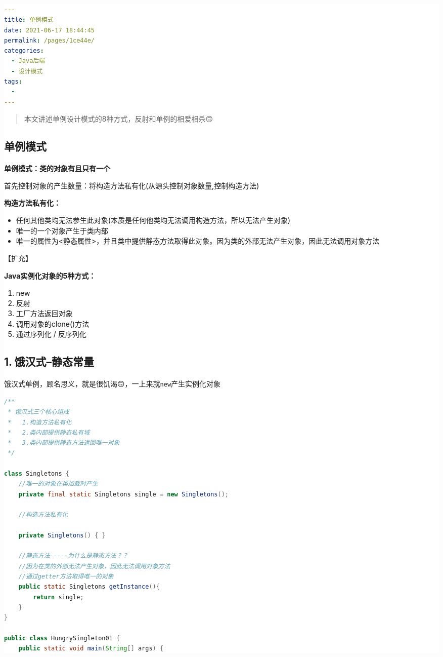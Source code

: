 ```yaml
---
title: 单例模式
date: 2021-06-17 18:44:45
permalink: /pages/1ce44e/
categories:
  - Java后端
  - 设计模式
tags:
  - 
---
```

> 本文讲述单例设计模式的8种方式，反射和单例的相爱相杀🙃

## 单例模式

**单例模式：类的对象有且只有一个**

首先控制对象的产生数量：将构造方法私有化(从源头控制对象数量,控制构造方法)

**构造方法私有化：**

- 任何其他类均无法参生此对象(本质是任何他类均无法调用构造方法，所以无法产生对象)
- 唯一的一个对象产生于类内部
- 唯一的属性为<静态属性>，并且类中提供静态方法取得此对象。因为类的外部无法产生对象，因此无法调用对象方法

【扩充】

**Java实例化对象的5种方式：**

1. new
2. 反射
3. 工厂方法返回对象
4. 调用对象的clone()方法
5. 通过序列化 / 反序列化

## 1. 饿汉式–静态常量

饿汉式单例，顾名思义，就是很饥渴🙃，一上来就`new`产生实例化对象

```java
/**
 * 饿汉式三个核心组成
 *   1.构造方法私有化
 *   2.类内部提供静态私有域
 *   3.类内部提供静态方法返回唯一对象
 */

class Singletons {
    //唯一的对象在类加载时产生
    private final static Singletons single = new Singletons();

    //构造方法私有化

    private Singletons() { }

    //静态方法-----为什么是静态方法？？
    //因为在类的外部无法产生对象，因此无法调用对象方法
    //通过getter方法取得唯一的对象
    public static Singletons getInstance(){
        return single;
    }
}

public class HungrySingleton01 {
    public static void main(String[] args) {
```